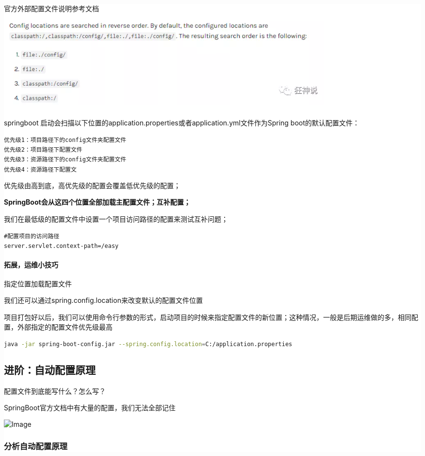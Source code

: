 官方外部配置文件说明参考文档

![image-20220119170635531](assets/01-SpringBoot篇/202202070921225.png)



springboot 启动会扫描以下位置的application.properties或者application.yml文件作为Spring boot的默认配置文件：

```properties
优先级1：项目路径下的config文件夹配置文件
优先级2：项目路径下配置文件
优先级3：资源路径下的config文件夹配置文件
优先级4：资源路径下配置文
```

优先级由高到底，高优先级的配置会覆盖低优先级的配置；

**SpringBoot会从这四个位置全部加载主配置文件；互补配置；**

我们在最低级的配置文件中设置一个项目访问路径的配置来测试互补问题；

```properties
#配置项目的访问路径
server.servlet.context-path=/easy
```

#### 拓展，运维小技巧

指定位置加载配置文件

我们还可以通过spring.config.location来改变默认的配置文件位置

项目打包好以后，我们可以使用命令行参数的形式，启动项目的时候来指定配置文件的新位置；这种情况，一般是后期运维做的多，相同配置，外部指定的配置文件优先级最高

```sh
java -jar spring-boot-config.jar --spring.config.location=C:/application.properties
```

## 进阶：自动配置原理

配置文件到底能写什么？怎么写？

SpringBoot官方文档中有大量的配置，我们无法全部记住

![Image](assets/01-SpringBoot篇/202201191800592)



### 分析自动配置原理
